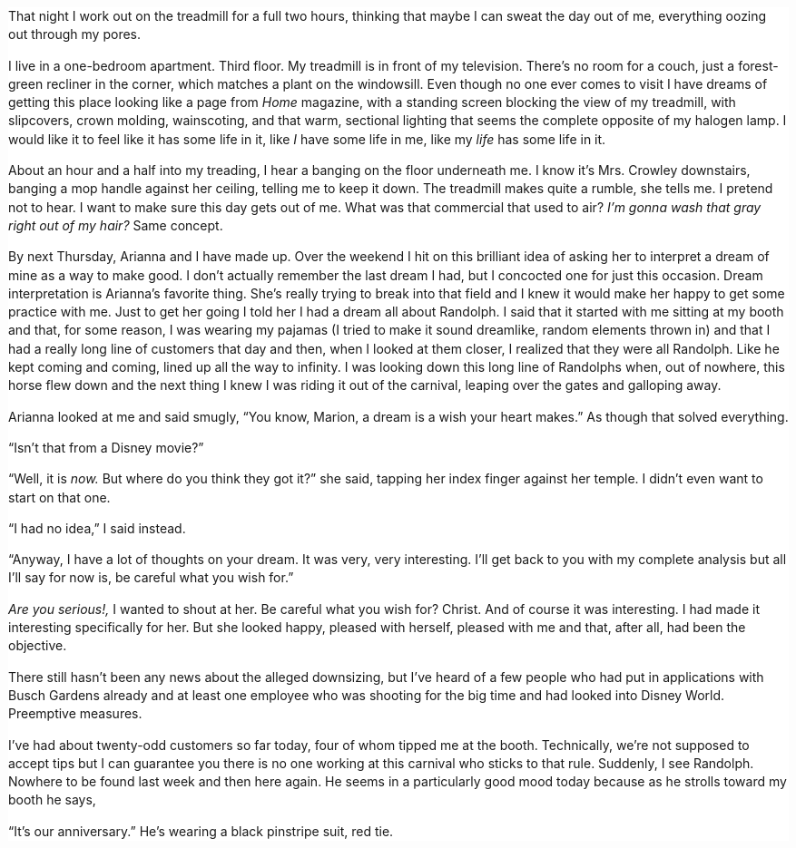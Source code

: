 That night I work out on the treadmill for a full two hours, thinking that maybe I can sweat the day out of me, everything oozing out through my pores.

I live in a one-bedroom apartment. Third floor. My treadmill is in front of my television. There’s no room for a couch, just a forest-green recliner in the corner, which matches a plant on the windowsill. Even though no one ever comes to visit I have dreams of getting this place looking like a page from _Home_ magazine, with a standing screen blocking the view of my treadmill, with slipcovers, crown molding, wainscoting, and that warm, sectional lighting that seems the complete opposite of my halogen lamp. I would like it to feel like it has some life in it, like _I_ have some life in me, like my _life_ has some life in it.

About an hour and a half into my treading, I hear a banging on the floor underneath me. I know it’s Mrs. Crowley downstairs, banging a mop handle against her ceiling, telling me to keep it down. The treadmill makes quite a rumble, she tells me. I pretend not to hear. I want to make sure this day gets out of me. What was that commercial that used to air? _I’m gonna wash that gray right out of my hair?_ Same concept.

By next Thursday, Arianna and I have made up. Over the weekend I hit on this brilliant idea of asking her to interpret a dream of mine as a way to make good. I don’t actually remember the last dream I had, but I concocted one for just this occasion. Dream interpretation is Arianna’s favorite thing. She’s really trying to break into that field and I knew it would make her happy to get some practice with me. Just to get her going I told her I had a dream all about Randolph. I said that it started with me sitting at my booth and that, for some reason, I was wearing my pajamas (I tried to make it sound dreamlike, random elements thrown in) and that I had a really long line of customers that day and then, when I looked at them closer, I realized that they were all Randolph. Like he kept coming and coming, lined up all the way to infinity. I was looking down this long line of Randolphs when, out of nowhere, this horse flew down and the next thing I knew I was riding it out of the carnival, leaping over the gates and galloping away.

Arianna looked at me and said smugly, “You know, Marion, a dream is a wish your heart makes.” As though that solved everything.

“Isn’t that from a Disney movie?”

“Well, it is _now._ But where do you think they got it?” she said, tapping her index finger against her temple. I didn’t even want to start on that one.

“I had no idea,” I said instead.

“Anyway, I have a lot of thoughts on your dream. It was very, very interesting. I’ll get back to you with my complete analysis but all I’ll say for now is, be careful what you wish for.”

_Are you serious!,_ I wanted to shout at her. Be careful what you wish for? Christ. And of course it was interesting. I had made it interesting specifically for her. But she looked happy, pleased with herself, pleased with me and that, after all, had been the objective.

There still hasn’t been any news about the alleged downsizing, but I’ve heard of a few people who had put in applications with Busch Gardens already and at least one employee who was shooting for the big time and had looked into Disney World. Preemptive measures.

I’ve had about twenty-odd customers so far today, four of whom tipped me at the booth. Technically, we’re not supposed to accept tips but I can guarantee you there is no one working at this carnival who sticks to that rule. Suddenly, I see Randolph. Nowhere to be found last week and then here again. He seems in a particularly good mood today because as he strolls toward my booth he says,

“It’s our anniversary.” He’s wearing a black pinstripe suit, red tie.
